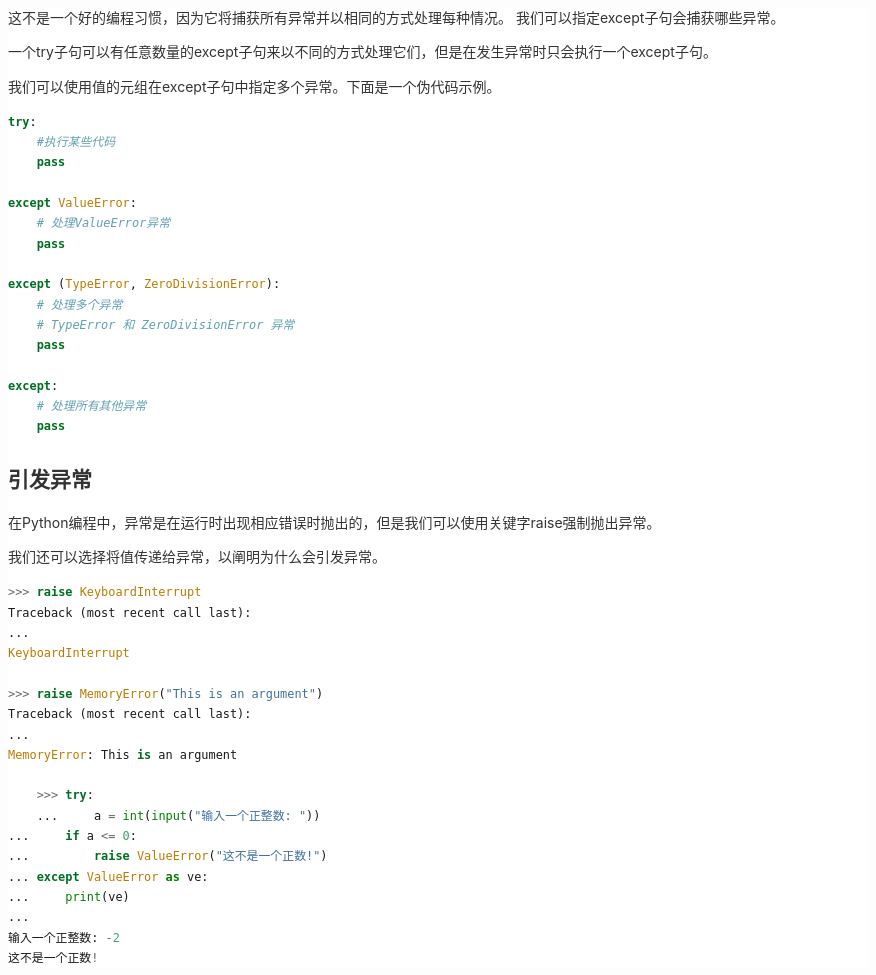 <font style="color:rgb(51, 51, 51);">这不是一个好的编程习惯，因为它将捕获所有异常并以相同的方式处理每种情况。 我们可以指定except子句会捕获哪些异常。</font>

<font style="color:rgb(51, 51, 51);">一个try子句可以有任意数量的except子句来以不同的方式处理它们，但是在发生异常时只会执行一个except子句。</font>

<font style="color:rgb(51, 51, 51);">我们可以使用值的元组在except子句中指定多个异常。下面是一个伪代码示例。</font>

```python
try:
    #执行某些代码
    pass

except ValueError:
    # 处理ValueError异常
    pass

except (TypeError, ZeroDivisionError):
    # 处理多个异常
    # TypeError 和 ZeroDivisionError 异常
    pass

except:
    # 处理所有其他异常
    pass
```

## <font style="color:rgb(51, 51, 51);">引发异常</font>
<font style="color:rgb(51, 51, 51);">在Python编程中，异常是在运行时出现相应错误时抛出的，但是我们可以使用关键字raise强制抛出异常。</font>

<font style="color:rgb(51, 51, 51);">我们还可以选择将值传递给异常，以阐明为什么会引发异常。</font>

```python
>>> raise KeyboardInterrupt
Traceback (most recent call last):
...
KeyboardInterrupt

>>> raise MemoryError("This is an argument")
Traceback (most recent call last):
...
MemoryError: This is an argument

    >>> try:
    ...     a = int(input("输入一个正整数: "))
...     if a <= 0:
...         raise ValueError("这不是一个正数!")
... except ValueError as ve:
...     print(ve)
...    
输入一个正整数: -2
这不是一个正数!
```
